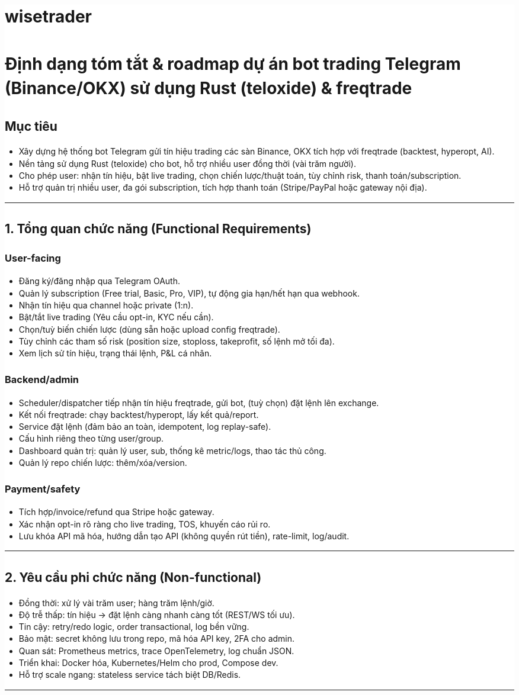 # wisetrader
# Định dạng tóm tắt & roadmap dự án bot trading Telegram (Binance/OKX) sử dụng Rust (teloxide) & freqtrade

## Mục tiêu
- Xây dựng hệ thống bot Telegram gửi tín hiệu trading các sàn Binance, OKX tích hợp với freqtrade (backtest, hyperopt, AI).
- Nền tảng sử dụng Rust (teloxide) cho bot, hỗ trợ nhiều user đồng thời (vài trăm người).
- Cho phép user: nhận tín hiệu, bật live trading, chọn chiến lược/thuật toán, tùy chỉnh risk, thanh toán/subscription.
- Hỗ trợ quản trị nhiều user, đa gói subscription, tích hợp thanh toán (Stripe/PayPal hoặc gateway nội địa).

---

## 1. Tổng quan chức năng (Functional Requirements)

### User-facing
- Đăng ký/đăng nhập qua Telegram OAuth.
- Quản lý subscription (Free trial, Basic, Pro, VIP), tự động gia hạn/hết hạn qua webhook.
- Nhận tín hiệu qua channel hoặc private (1:n).
- Bật/tắt live trading (Yêu cầu opt-in, KYC nếu cần).
- Chọn/tuỳ biến chiến lược (dùng sẵn hoặc upload config freqtrade).
- Tùy chỉnh các tham số risk (position size, stoploss, takeprofit, số lệnh mở tối đa).
- Xem lịch sử tín hiệu, trạng thái lệnh, P&L cá nhân.

### Backend/admin
- Scheduler/dispatcher tiếp nhận tín hiệu freqtrade, gửi bot, (tuỳ chọn) đặt lệnh lên exchange.
- Kết nối freqtrade: chạy backtest/hyperopt, lấy kết quả/report.
- Service đặt lệnh (đảm bảo an toàn, idempotent, log replay-safe).
- Cấu hình riêng theo từng user/group.
- Dashboard quản trị: quản lý user, sub, thống kê metric/logs, thao tác thủ công.
- Quản lý repo chiến lược: thêm/xóa/version.

### Payment/safety
- Tích hợp/invoice/refund qua Stripe hoặc gateway.
- Xác nhận opt-in rõ ràng cho live trading, TOS, khuyến cáo rủi ro.
- Lưu khóa API mã hóa, hướng dẫn tạo API (không quyền rút tiền), rate-limit, log/audit.

---

## 2. Yêu cầu phi chức năng (Non-functional)
- Đồng thời: xử lý vài trăm user; hàng trăm lệnh/giờ.
- Độ trễ thấp: tín hiệu → đặt lệnh càng nhanh càng tốt (REST/WS tối ưu).
- Tin cậy: retry/redo logic, order transactional, log bền vững.
- Bảo mật: secret không lưu trong repo, mã hóa API key, 2FA cho admin.
- Quan sát: Prometheus metrics, trace OpenTelemetry, log chuẩn JSON.
- Triển khai: Docker hóa, Kubernetes/Helm cho prod, Compose dev.
- Hỗ trợ scale ngang: stateless service tách biệt DB/Redis.

---